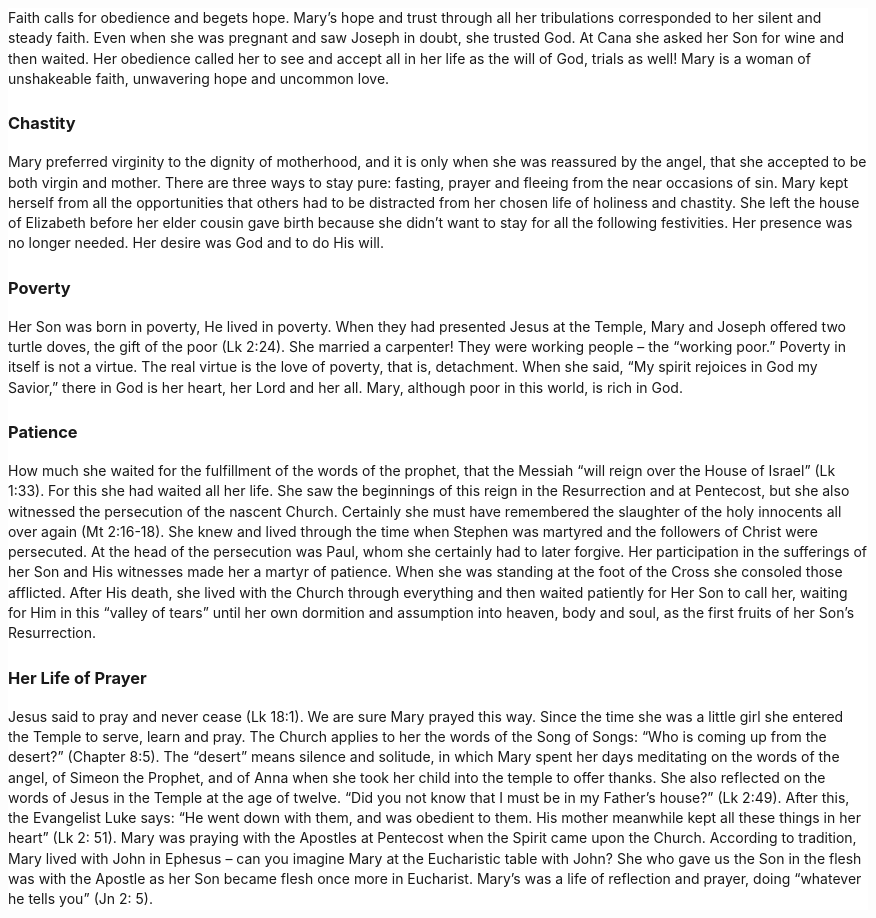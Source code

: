 Faith calls for obedience and begets hope. Mary’s hope and trust through all her tribulations corresponded to her silent and steady faith. Even when she was pregnant and saw Joseph in doubt, she trusted God. At Cana she asked her Son for wine and then waited. Her obedience called her to see and accept all in her life as the will of God, trials as well! Mary is a woman of unshakeable faith, unwavering hope and uncommon love.

### Chastity

Mary preferred virginity to the dignity of motherhood, and it is only when she was reassured by the angel, that she accepted to be both virgin and mother. There are three ways to stay pure: fasting, prayer and fleeing from the near occasions of sin. Mary kept herself from all the opportunities that others had to be distracted from her chosen life of holiness and chastity. She left the house of Elizabeth before her elder cousin gave birth because she didn’t want to stay for all the following festivities. Her presence was no longer needed. Her desire was God and to do His will.

### Poverty

Her Son was born in poverty, He lived in poverty. When they had presented Jesus at the Temple, Mary and Joseph offered two turtle doves, the gift of the poor (Lk 2:24). She married a carpenter! They were working people – the “working poor.” Poverty in itself is not a virtue. The real virtue is the love of poverty, that is, detachment. When she said, “My spirit rejoices in God my Savior,” there in God is her heart, her Lord and her all. Mary, although poor in this world, is rich in God.

### Patience

How much she waited for the fulfillment of the words of the prophet, that the Messiah “will reign over the House of Israel” (Lk 1:33). For this she had waited all her life. She saw the beginnings of this reign in the Resurrection and at Pentecost, but she also witnessed the persecution of the nascent Church. Certainly she must have remembered the slaughter of the holy innocents all over again (Mt 2:16-18). She knew and lived through the time when Stephen was martyred and the followers of Christ were persecuted. At the head of the persecution was Paul, whom she certainly had to later forgive. Her participation in the sufferings of her Son and His witnesses made her a martyr of patience. When she was standing at the foot of the Cross she consoled those afflicted. After His death, she lived with the Church through everything and then waited patiently for Her Son to call her, waiting for Him in this “valley of tears” until her own dormition and assumption into heaven, body and soul, as the first fruits of her Son’s Resurrection.

### Her Life of Prayer

Jesus said to pray and never cease (Lk 18:1). We are sure Mary prayed this way. Since the time she was a little girl she entered the Temple to serve, learn and pray. The Church applies to her the words of the Song of Songs: “Who is coming up from the desert?” (Chapter 8:5). The “desert” means silence and solitude, in which Mary spent her days meditating on the words of the angel, of Simeon the Prophet, and of Anna when she took her child into the temple to offer thanks. She also reflected on the words of Jesus in the Temple at the age of twelve. “Did you not know that I must be in my Father’s house?” (Lk 2:49). After this, the Evangelist Luke says: “He went down with them, and was obedient to them. His mother meanwhile kept all these things in her heart” (Lk 2: 51). Mary was praying with the Apostles at Pentecost when the Spirit came upon the Church. According to tradition, Mary lived with John in Ephesus – can you imagine Mary at the Eucharistic table with John? She who gave us the Son in the flesh was with the Apostle as her Son became flesh once more in Eucharist. Mary’s was a life of reflection and prayer, doing “whatever he tells you” (Jn 2: 5).
